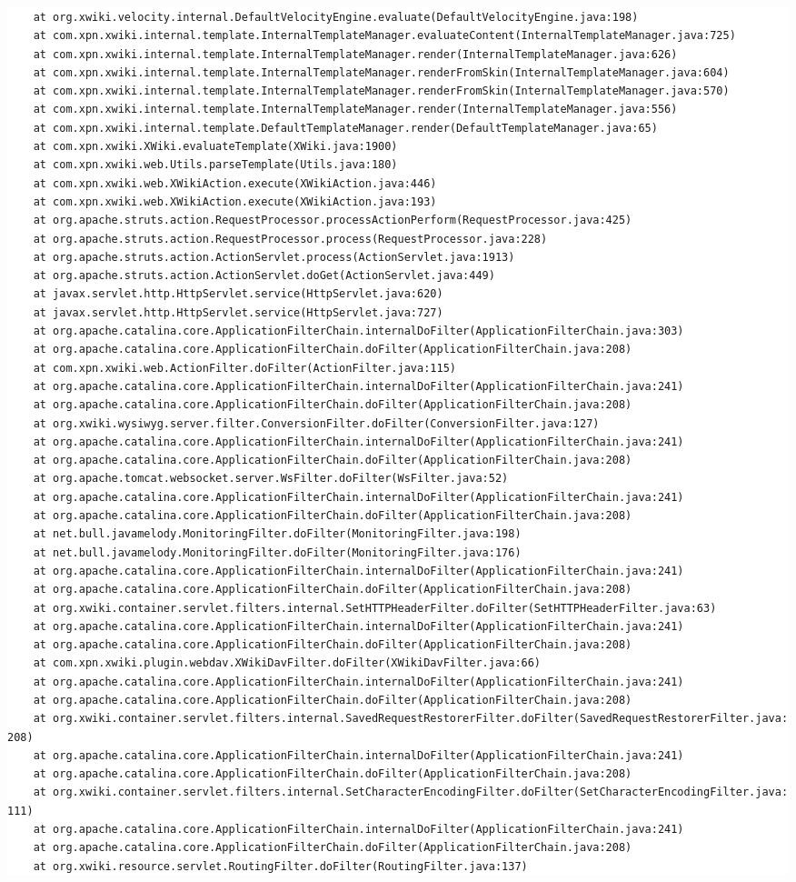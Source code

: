 ```
	at org.xwiki.velocity.internal.DefaultVelocityEngine.evaluate(DefaultVelocityEngine.java:198)
	at com.xpn.xwiki.internal.template.InternalTemplateManager.evaluateContent(InternalTemplateManager.java:725)
	at com.xpn.xwiki.internal.template.InternalTemplateManager.render(InternalTemplateManager.java:626)
	at com.xpn.xwiki.internal.template.InternalTemplateManager.renderFromSkin(InternalTemplateManager.java:604)
	at com.xpn.xwiki.internal.template.InternalTemplateManager.renderFromSkin(InternalTemplateManager.java:570)
	at com.xpn.xwiki.internal.template.InternalTemplateManager.render(InternalTemplateManager.java:556)
	at com.xpn.xwiki.internal.template.DefaultTemplateManager.render(DefaultTemplateManager.java:65)
	at com.xpn.xwiki.XWiki.evaluateTemplate(XWiki.java:1900)
	at com.xpn.xwiki.web.Utils.parseTemplate(Utils.java:180)
	at com.xpn.xwiki.web.XWikiAction.execute(XWikiAction.java:446)
	at com.xpn.xwiki.web.XWikiAction.execute(XWikiAction.java:193)
	at org.apache.struts.action.RequestProcessor.processActionPerform(RequestProcessor.java:425)
	at org.apache.struts.action.RequestProcessor.process(RequestProcessor.java:228)
	at org.apache.struts.action.ActionServlet.process(ActionServlet.java:1913)
	at org.apache.struts.action.ActionServlet.doGet(ActionServlet.java:449)
	at javax.servlet.http.HttpServlet.service(HttpServlet.java:620)
	at javax.servlet.http.HttpServlet.service(HttpServlet.java:727)
	at org.apache.catalina.core.ApplicationFilterChain.internalDoFilter(ApplicationFilterChain.java:303)
	at org.apache.catalina.core.ApplicationFilterChain.doFilter(ApplicationFilterChain.java:208)
	at com.xpn.xwiki.web.ActionFilter.doFilter(ActionFilter.java:115)
	at org.apache.catalina.core.ApplicationFilterChain.internalDoFilter(ApplicationFilterChain.java:241)
	at org.apache.catalina.core.ApplicationFilterChain.doFilter(ApplicationFilterChain.java:208)
	at org.xwiki.wysiwyg.server.filter.ConversionFilter.doFilter(ConversionFilter.java:127)
	at org.apache.catalina.core.ApplicationFilterChain.internalDoFilter(ApplicationFilterChain.java:241)
	at org.apache.catalina.core.ApplicationFilterChain.doFilter(ApplicationFilterChain.java:208)
	at org.apache.tomcat.websocket.server.WsFilter.doFilter(WsFilter.java:52)
	at org.apache.catalina.core.ApplicationFilterChain.internalDoFilter(ApplicationFilterChain.java:241)
	at org.apache.catalina.core.ApplicationFilterChain.doFilter(ApplicationFilterChain.java:208)
	at net.bull.javamelody.MonitoringFilter.doFilter(MonitoringFilter.java:198)
	at net.bull.javamelody.MonitoringFilter.doFilter(MonitoringFilter.java:176)
	at org.apache.catalina.core.ApplicationFilterChain.internalDoFilter(ApplicationFilterChain.java:241)
	at org.apache.catalina.core.ApplicationFilterChain.doFilter(ApplicationFilterChain.java:208)
	at org.xwiki.container.servlet.filters.internal.SetHTTPHeaderFilter.doFilter(SetHTTPHeaderFilter.java:63)
	at org.apache.catalina.core.ApplicationFilterChain.internalDoFilter(ApplicationFilterChain.java:241)
	at org.apache.catalina.core.ApplicationFilterChain.doFilter(ApplicationFilterChain.java:208)
	at com.xpn.xwiki.plugin.webdav.XWikiDavFilter.doFilter(XWikiDavFilter.java:66)
	at org.apache.catalina.core.ApplicationFilterChain.internalDoFilter(ApplicationFilterChain.java:241)
	at org.apache.catalina.core.ApplicationFilterChain.doFilter(ApplicationFilterChain.java:208)
	at org.xwiki.container.servlet.filters.internal.SavedRequestRestorerFilter.doFilter(SavedRequestRestorerFilter.java:208)
	at org.apache.catalina.core.ApplicationFilterChain.internalDoFilter(ApplicationFilterChain.java:241)
	at org.apache.catalina.core.ApplicationFilterChain.doFilter(ApplicationFilterChain.java:208)
	at org.xwiki.container.servlet.filters.internal.SetCharacterEncodingFilter.doFilter(SetCharacterEncodingFilter.java:111)
	at org.apache.catalina.core.ApplicationFilterChain.internalDoFilter(ApplicationFilterChain.java:241)
	at org.apache.catalina.core.ApplicationFilterChain.doFilter(ApplicationFilterChain.java:208)
	at org.xwiki.resource.servlet.RoutingFilter.doFilter(RoutingFilter.java:137)
```